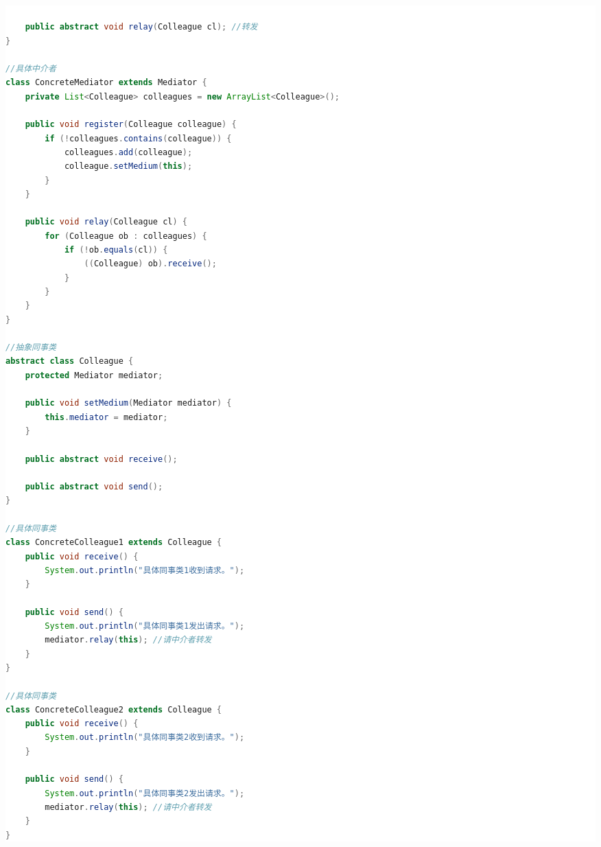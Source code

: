    ```java
   
       public abstract void relay(Colleague cl); //转发
   }
   
   //具体中介者
   class ConcreteMediator extends Mediator {
       private List<Colleague> colleagues = new ArrayList<Colleague>();
   
       public void register(Colleague colleague) {
           if (!colleagues.contains(colleague)) {
               colleagues.add(colleague);
               colleague.setMedium(this);
           }
       }
   
       public void relay(Colleague cl) {
           for (Colleague ob : colleagues) {
               if (!ob.equals(cl)) {
                   ((Colleague) ob).receive();
               }
           }
       }
   }
   
   //抽象同事类
   abstract class Colleague {
       protected Mediator mediator;
   
       public void setMedium(Mediator mediator) {
           this.mediator = mediator;
       }
   
       public abstract void receive();
   
       public abstract void send();
   }
   
   //具体同事类
   class ConcreteColleague1 extends Colleague {
       public void receive() {
           System.out.println("具体同事类1收到请求。");
       }
   
       public void send() {
           System.out.println("具体同事类1发出请求。");
           mediator.relay(this); //请中介者转发
       }
   }
   
   //具体同事类
   class ConcreteColleague2 extends Colleague {
       public void receive() {
           System.out.println("具体同事类2收到请求。");
       }
   
       public void send() {
           System.out.println("具体同事类2发出请求。");
           mediator.relay(this); //请中介者转发
       }
   }
   ```
   